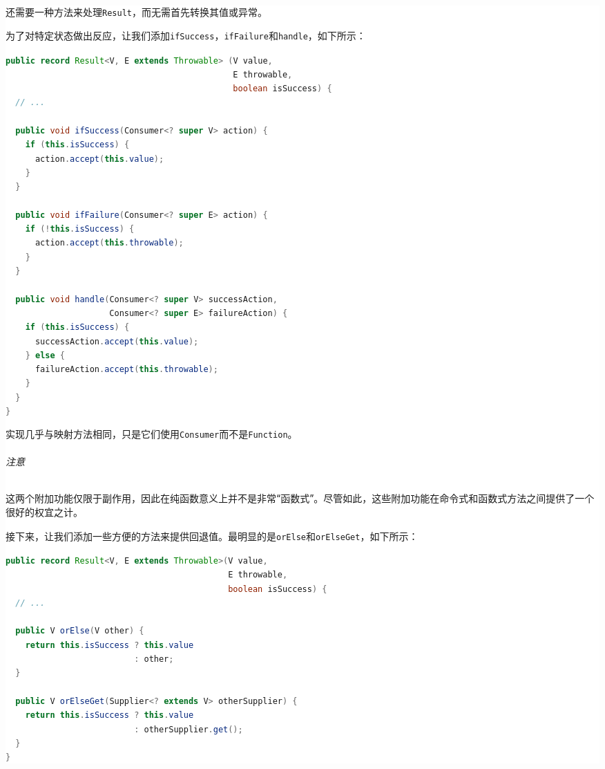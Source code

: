 还需要一种方法来处理`Result`，而无需首先转换其值或异常。

为了对特定状态做出反应，让我们添加`ifSuccess`，`ifFailure`和`handle`，如下所示：

```java
public record Result<V, E extends Throwable> (V value,
                                              E throwable,
                                              boolean isSuccess) {
  // ...

  public void ifSuccess(Consumer<? super V> action) {
    if (this.isSuccess) {
      action.accept(this.value);
    }
  }

  public void ifFailure(Consumer<? super E> action) {
    if (!this.isSuccess) {
      action.accept(this.throwable);
    }
  }

  public void handle(Consumer<? super V> successAction,
                     Consumer<? super E> failureAction) {
    if (this.isSuccess) {
      successAction.accept(this.value);
    } else {
      failureAction.accept(this.throwable);
    }
  }
}
```

实现几乎与映射方法相同，只是它们使用`Consumer`而不是`Function`。

###### 注意

这两个附加功能仅限于副作用，因此在纯函数意义上并不是非常“函数式”。尽管如此，这些附加功能在命令式和函数式方法之间提供了一个很好的权宜之计。

接下来，让我们添加一些方便的方法来提供回退值。最明显的是`orElse`和`orElseGet`，如下所示：

```java
public record Result<V, E extends Throwable>(V value,
                                             E throwable,
                                             boolean isSuccess) {
  // ...

  public V orElse(V other) {
    return this.isSuccess ? this.value
                          : other;
  }

  public V orElseGet(Supplier<? extends V> otherSupplier) {
    return this.isSuccess ? this.value
                          : otherSupplier.get();
  }
}
```
